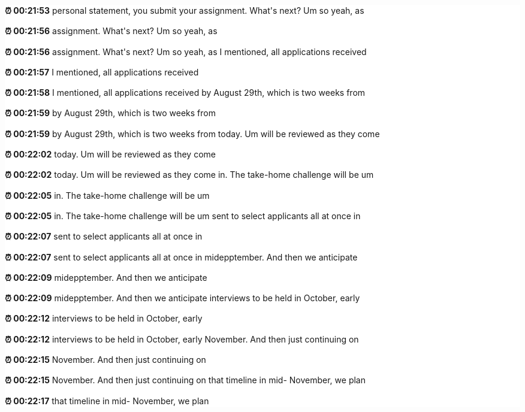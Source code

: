 **⏰ 00:21:53**
personal statement, you submit your assignment. What's next? Um so yeah, as

**⏰ 00:21:56**
assignment. What's next? Um so yeah, as

**⏰ 00:21:56**
assignment. What's next? Um so yeah, as I mentioned, all applications received

**⏰ 00:21:57**
I mentioned, all applications received

**⏰ 00:21:58**
I mentioned, all applications received by August 29th, which is two weeks from

**⏰ 00:21:59**
by August 29th, which is two weeks from

**⏰ 00:21:59**
by August 29th, which is two weeks from today. Um will be reviewed as they come

**⏰ 00:22:02**
today. Um will be reviewed as they come

**⏰ 00:22:02**
today. Um will be reviewed as they come in. The take-home challenge will be um

**⏰ 00:22:05**
in. The take-home challenge will be um

**⏰ 00:22:05**
in. The take-home challenge will be um sent to select applicants all at once in

**⏰ 00:22:07**
sent to select applicants all at once in

**⏰ 00:22:07**
sent to select applicants all at once in midepptember. And then we anticipate

**⏰ 00:22:09**
midepptember. And then we anticipate

**⏰ 00:22:09**
midepptember. And then we anticipate interviews to be held in October, early

**⏰ 00:22:12**
interviews to be held in October, early

**⏰ 00:22:12**
interviews to be held in October, early November. And then just continuing on

**⏰ 00:22:15**
November. And then just continuing on

**⏰ 00:22:15**
November. And then just continuing on that timeline in mid- November, we plan

**⏰ 00:22:17**
that timeline in mid- November, we plan
